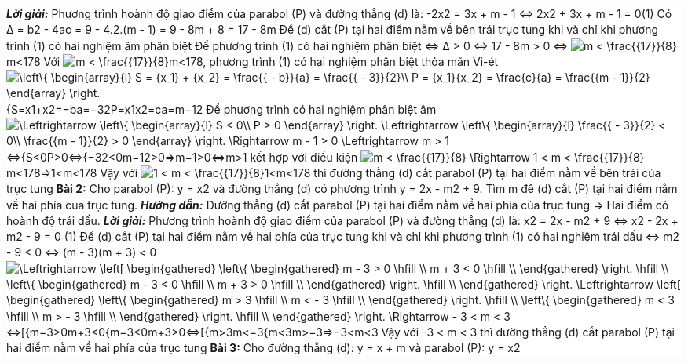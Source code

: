 _**Lời giải:**_
Phương trình hoành độ giao điểm của parabol \(P\) và đường thẳng \(d\) là:
-2x2 = 3x + m - 1 ⇔ 2x2 \+ 3x + m - 1 = 0\(1\)
Có ∆ = b2 \- 4ac = 9 - 4.2.\(m - 1\) = 9 - 8m + 8 = 17 - 8m
Để \(d\) cắt \(P\) tại hai điểm nằm về bên trái trục tung khi và chỉ khi phương trình \(1\) có hai nghiệm âm phân biệt
Để phương trình \(1\) có hai nghiệm phân biệt ⇔ ∆ > 0 ⇔ 17 - 8m > 0 ⇔ ![m < \\frac{{17}}{8}](https://i.vdoc.vn/data/image/blank.png)m<178
Với ![m < \\frac{{17}}{8}](https://i.vdoc.vn/data/image/blank.png)m<178, phương trình \(1\) có hai nghiệm phân biệt thỏa mãn Vi-ét
![\\left\\{ \\begin{array}{l}
S = {x_1} + {x_2} = \\frac{{ - b}}{a} = \\frac{{ - 3}}{2}\\\\
P = {x_1}{x_2} = \\frac{c}{a} = \\frac{{m - 1}}{2}
\\end{array} \\right.](https://i.vdoc.vn/data/image/blank.png)\{S=x1+x2=−ba=−32P=x1x2=ca=m−12
Để phương trình có hai nghiệm phân biệt âm
![\\Leftrightarrow \\left\\{ \\begin{array}{l}
S < 0\\\\
P > 0
\\end{array} \\right. \\Leftrightarrow \\left\\{ \\begin{array}{l}
\\frac{{ - 3}}{2} < 0\\\\
\\frac{{m - 1}}{2} > 0
\\end{array} \\right. \\Rightarrow m - 1 > 0 \\Leftrightarrow m > 1](https://i.vdoc.vn/data/image/blank.png)⇔\{S<0P>0⇔\{−32<0m−12>0⇒m−1>0⇔m>1
kết hợp với điều kiện ![m < \\frac{{17}}{8} \\Rightarrow 1 < m < \\frac{{17}}{8}](https://i.vdoc.vn/data/image/blank.png)m<178⇒1<m<178
Vậy với ![1 < m < \\frac{{17}}{8}](https://i.vdoc.vn/data/image/blank.png)1<m<178 thì đường thẳng \(d\) cắt parabol \(P\) tại hai điểm nằm về bên trái của trục tung
**Bài 2:** Cho parabol \(P\): y = x2 và đường thẳng \(d\) có phương trình y = 2x - m2 \+ 9. Tìm m để \(d\) cắt \(P\) tại hai điểm nằm về hai phía của trục tung.
_**Hướng dẫn:**_
Đường thẳng \(d\) cắt parabol \(P\) tại hai điểm nằm về hai phía của trục tung ⇒ Hai điểm có hoành độ trái dấu.
_**Lời giải:**_
Phương trình hoành độ giao điểm của parabol \(P\) và đường thẳng \(d\) là:
x2 = 2x - m2 \+ 9 ⇔ x2 \- 2x + m2 \- 9 = 0 \(1\)
Để \(d\) cắt \(P\) tại hai điểm nằm về hai phía của trục tung khi và chỉ khi phương trình \(1\) có hai nghiệm trái dấu
⇔ m2 \- 9 < 0 ⇔ \(m - 3\)\(m + 3\) < 0 
![\\Leftrightarrow \\left\[ \\begin{gathered}
  \\left\\{ \\begin{gathered}
  m - 3 > 0 \\hfill \\\\
  m + 3 < 0 \\hfill \\\\ 
\\end{gathered}  \\right. \\hfill \\\\
  \\left\\{ \\begin{gathered}
  m - 3 < 0 \\hfill \\\\
  m + 3 > 0 \\hfill \\\\ 
\\end{gathered}  \\right. \\hfill \\\\ 
\\end{gathered}  \\right. \\Leftrightarrow \\left\[ \\begin{gathered}
  \\left\\{ \\begin{gathered}
  m > 3 \\hfill \\\\
  m <  - 3 \\hfill \\\\ 
\\end{gathered}  \\right. \\hfill \\\\
  \\left\\{ \\begin{gathered}
  m < 3 \\hfill \\\\
  m >  - 3 \\hfill \\\\ 
\\end{gathered}  \\right. \\hfill \\\\ 
\\end{gathered}  \\right. \\Rightarrow  - 3 < m < 3](https://i.vdoc.vn/data/image/blank.png)⇔\[\{m−3>0m+3<0\{m−3<0m+3>0⇔\[\{m>3m<−3\{m<3m>−3⇒−3<m<3
Vậy với -3 < m < 3 thì đường thẳng \(d\) cắt parabol \(P\) tại hai điểm nằm về hai phía của trục tung
**Bài 3:** Cho đường thẳng \(d\): y = x + m và parabol \(P\): y = x2